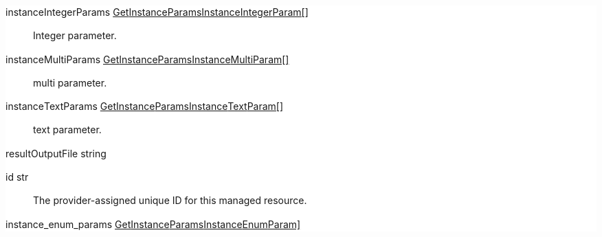 <a data-swiftype-name="resource-property" data-swiftype-type="text" href="#instanceintegerparams_nodejs" style="color: inherit; text-decoration: inherit;">instance<wbr>Integer<wbr>Params</a>
</span>
        <span class="property-indicator"></span>
        <span class="property-type"><a href="#getinstanceparamsinstanceintegerparam">Get<wbr>Instance<wbr>Params<wbr>Instance<wbr>Integer<wbr>Param[]</a></span>
    </dt>
    <dd><p>Integer parameter.</p>
</dd><dt class="property-"
            title="">
        <span id="instancemultiparams_nodejs">
<a data-swiftype-name="resource-property" data-swiftype-type="text" href="#instancemultiparams_nodejs" style="color: inherit; text-decoration: inherit;">instance<wbr>Multi<wbr>Params</a>
</span>
        <span class="property-indicator"></span>
        <span class="property-type"><a href="#getinstanceparamsinstancemultiparam">Get<wbr>Instance<wbr>Params<wbr>Instance<wbr>Multi<wbr>Param[]</a></span>
    </dt>
    <dd><p>multi parameter.</p>
</dd><dt class="property-"
            title="">
        <span id="instancetextparams_nodejs">
<a data-swiftype-name="resource-property" data-swiftype-type="text" href="#instancetextparams_nodejs" style="color: inherit; text-decoration: inherit;">instance<wbr>Text<wbr>Params</a>
</span>
        <span class="property-indicator"></span>
        <span class="property-type"><a href="#getinstanceparamsinstancetextparam">Get<wbr>Instance<wbr>Params<wbr>Instance<wbr>Text<wbr>Param[]</a></span>
    </dt>
    <dd><p>text parameter.</p>
</dd><dt class="property-"
            title="">
        <span id="resultoutputfile_nodejs">
<a data-swiftype-name="resource-property" data-swiftype-type="text" href="#resultoutputfile_nodejs" style="color: inherit; text-decoration: inherit;">result<wbr>Output<wbr>File</a>
</span>
        <span class="property-indicator"></span>
        <span class="property-type">string</span>
    </dt>
    <dd></dd></dl>
</pulumi-choosable>
</div>

<div>
<pulumi-choosable type="language" values="python">
<dl class="resources-properties"><dt class="property-"
            title="">
        <span id="id_python">
<a data-swiftype-name="resource-property" data-swiftype-type="text" href="#id_python" style="color: inherit; text-decoration: inherit;">id</a>
</span>
        <span class="property-indicator"></span>
        <span class="property-type">str</span>
    </dt>
    <dd><p>The provider-assigned unique ID for this managed resource.</p>
</dd><dt class="property-"
            title="">
        <span id="instance_enum_params_python">
<a data-swiftype-name="resource-property" data-swiftype-type="text" href="#instance_enum_params_python" style="color: inherit; text-decoration: inherit;">instance_<wbr>enum_<wbr>params</a>
</span>
        <span class="property-indicator"></span>
        <span class="property-type"><a href="#getinstanceparamsinstanceenumparam">Get<wbr>Instance<wbr>Params<wbr>Instance<wbr>Enum<wbr>Param]</a></span>